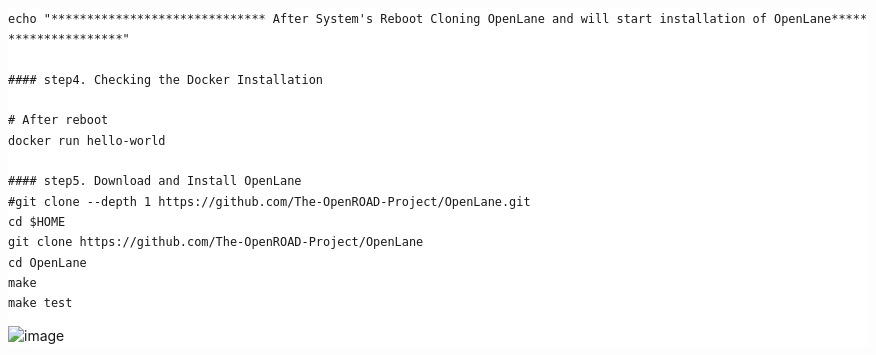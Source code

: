 ```
echo "****************************** After System's Reboot Cloning OpenLane and will start installation of OpenLane*********************"

#### step4. Checking the Docker Installation

# After reboot
docker run hello-world

#### step5. Download and Install OpenLane
#git clone --depth 1 https://github.com/The-OpenROAD-Project/OpenLane.git
cd $HOME
git clone https://github.com/The-OpenROAD-Project/OpenLane
cd OpenLane
make
make test

```
<img width="825" height="283" alt="image" src="https://github.com/user-attachments/assets/4253dcaa-aa65-47cf-b7ea-170846fdf1ec" />


